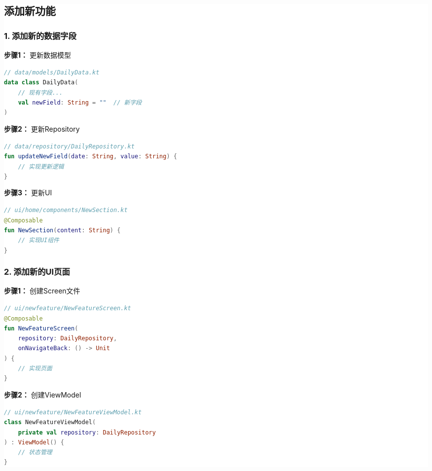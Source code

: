 ## 添加新功能

### 1. 添加新的数据字段

**步骤1：** 更新数据模型
```kotlin
// data/models/DailyData.kt
data class DailyData(
    // 现有字段...
    val newField: String = ""  // 新字段
)
```

**步骤2：** 更新Repository
```kotlin
// data/repository/DailyRepository.kt
fun updateNewField(date: String, value: String) {
    // 实现更新逻辑
}
```

**步骤3：** 更新UI
```kotlin
// ui/home/components/NewSection.kt
@Composable
fun NewSection(content: String) {
    // 实现UI组件
}
```

### 2. 添加新的UI页面

**步骤1：** 创建Screen文件
```kotlin
// ui/newfeature/NewFeatureScreen.kt
@Composable
fun NewFeatureScreen(
    repository: DailyRepository,
    onNavigateBack: () -> Unit
) {
    // 实现页面
}
```

**步骤2：** 创建ViewModel
```kotlin
// ui/newfeature/NewFeatureViewModel.kt
class NewFeatureViewModel(
    private val repository: DailyRepository
) : ViewModel() {
    // 状态管理
}
```
